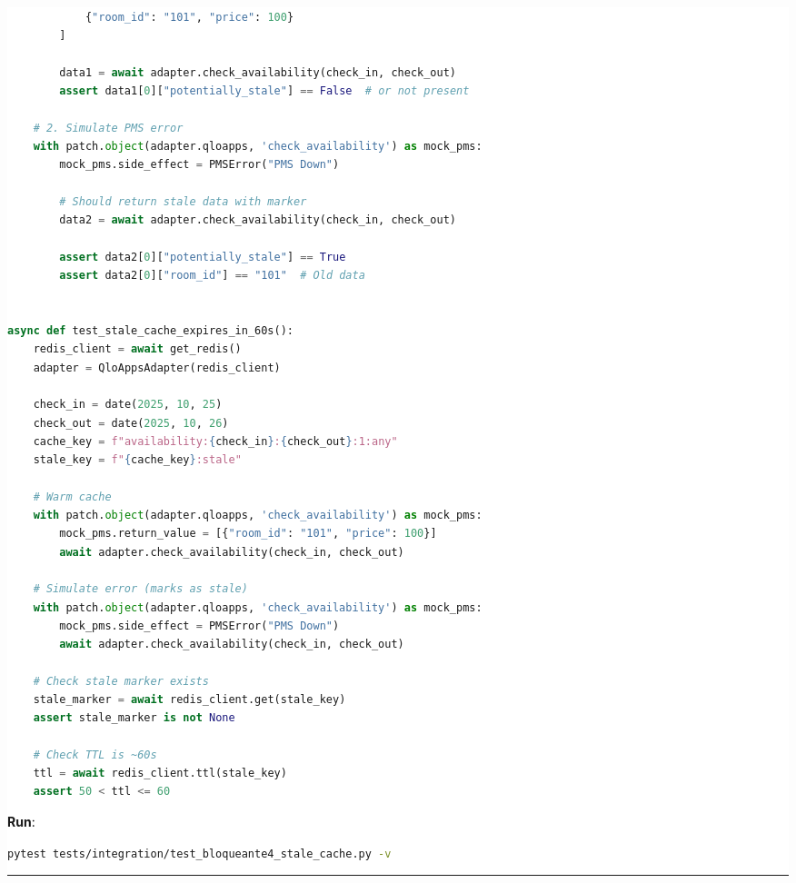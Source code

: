 ```python
            {"room_id": "101", "price": 100}
        ]
        
        data1 = await adapter.check_availability(check_in, check_out)
        assert data1[0]["potentially_stale"] == False  # or not present
    
    # 2. Simulate PMS error
    with patch.object(adapter.qloapps, 'check_availability') as mock_pms:
        mock_pms.side_effect = PMSError("PMS Down")
        
        # Should return stale data with marker
        data2 = await adapter.check_availability(check_in, check_out)
        
        assert data2[0]["potentially_stale"] == True
        assert data2[0]["room_id"] == "101"  # Old data


async def test_stale_cache_expires_in_60s():
    redis_client = await get_redis()
    adapter = QloAppsAdapter(redis_client)
    
    check_in = date(2025, 10, 25)
    check_out = date(2025, 10, 26)
    cache_key = f"availability:{check_in}:{check_out}:1:any"
    stale_key = f"{cache_key}:stale"
    
    # Warm cache
    with patch.object(adapter.qloapps, 'check_availability') as mock_pms:
        mock_pms.return_value = [{"room_id": "101", "price": 100}]
        await adapter.check_availability(check_in, check_out)
    
    # Simulate error (marks as stale)
    with patch.object(adapter.qloapps, 'check_availability') as mock_pms:
        mock_pms.side_effect = PMSError("PMS Down")
        await adapter.check_availability(check_in, check_out)
    
    # Check stale marker exists
    stale_marker = await redis_client.get(stale_key)
    assert stale_marker is not None
    
    # Check TTL is ~60s
    ttl = await redis_client.ttl(stale_key)
    assert 50 < ttl <= 60
```

**Run**:
```bash
pytest tests/integration/test_bloqueante4_stale_cache.py -v
```

---
